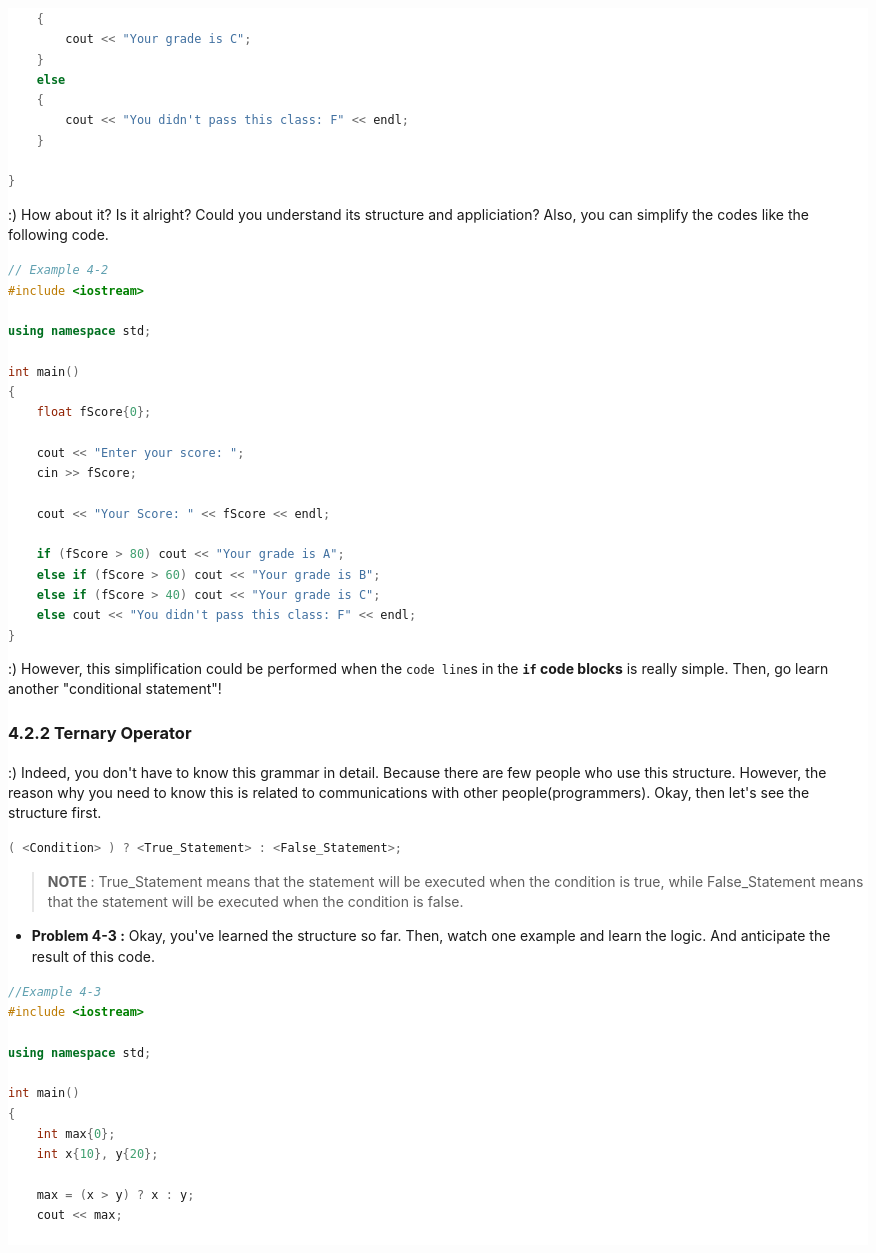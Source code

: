 ```cpp
    {
        cout << "Your grade is C";
    }
    else
    {
        cout << "You didn't pass this class: F" << endl;
    }
    
}
```

:) How about it? Is it alright? Could you understand its structure and appliciation? Also, you can simplify the codes like the following code.  
```cpp
// Example 4-2 
#include <iostream>

using namespace std;

int main()
{
    float fScore{0};
    
    cout << "Enter your score: ";
    cin >> fScore;
    
    cout << "Your Score: " << fScore << endl;
    
    if (fScore > 80) cout << "Your grade is A";
    else if (fScore > 60) cout << "Your grade is B";
    else if (fScore > 40) cout << "Your grade is C";
    else cout << "You didn't pass this class: F" << endl;
}
```
:) However, this simplification could be performed when the `code line`s in the **`if` code blocks** is really simple. Then, go learn another "conditional statement"!  


### 4.2.2 Ternary Operator
:) Indeed, you don't have to know this grammar in detail. Because there are few people who use this structure. However, the reason why you need to know this is related to communications with other people(programmers). Okay, then let's see the structure first.
```cpp
( <Condition> ) ? <True_Statement> : <False_Statement>;
```
 > **NOTE** : True_Statement means that the statement will be executed when the condition is true, while False_Statement means that the statement will be executed when the condition is false.  

  * **Problem 4-3 :** Okay, you've learned the structure so far. Then, watch one example and learn the logic. And anticipate the result of this code.

```cpp
//Example 4-3
#include <iostream>

using namespace std;

int main()
{
    int max{0};
    int x{10}, y{20};
    
    max = (x > y) ? x : y;
    cout << max;
    
```